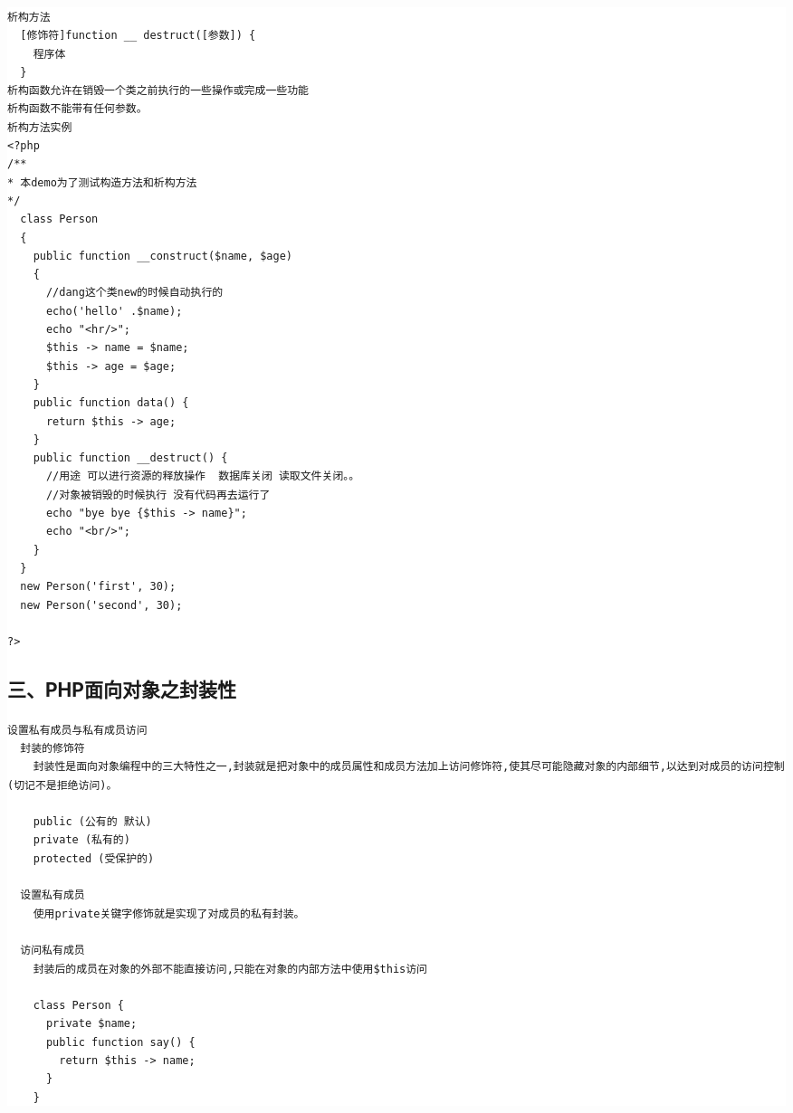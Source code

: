     析构方法
      [修饰符]function __ destruct([参数]) {
        程序体
      }
    析构函数允许在销毁一个类之前执行的一些操作或完成一些功能
    析构函数不能带有任何参数。
    析构方法实例
    <?php
    /**
    * 本demo为了测试构造方法和析构方法
    */
      class Person
      {
        public function __construct($name, $age) 
        {
          //dang这个类new的时候自动执行的
          echo('hello' .$name);
          echo "<hr/>";
          $this -> name = $name;
          $this -> age = $age;
        }
        public function data() {
          return $this -> age;
        }
        public function __destruct() {
          //用途 可以进行资源的释放操作  数据库关闭 读取文件关闭。。
          //对象被销毁的时候执行 没有代码再去运行了
          echo "bye bye {$this -> name}";
          echo "<br/>";
        }
      }
      new Person('first', 30);
      new Person('second', 30);
      
    ?>

## 三、PHP面向对象之封装性
    设置私有成员与私有成员访问
      封装的修饰符
        封装性是面向对象编程中的三大特性之一,封装就是把对象中的成员属性和成员方法加上访问修饰符,使其尽可能隐藏对象的内部细节,以达到对成员的访问控制(切记不是拒绝访问)。

        public (公有的 默认)
        private (私有的)
        protected (受保护的)

      设置私有成员
        使用private关键字修饰就是实现了对成员的私有封装。
       
      访问私有成员
        封装后的成员在对象的外部不能直接访问,只能在对象的内部方法中使用$this访问

        class Person {
          private $name;
          public function say() {
            return $this -> name;
          }
        }
      